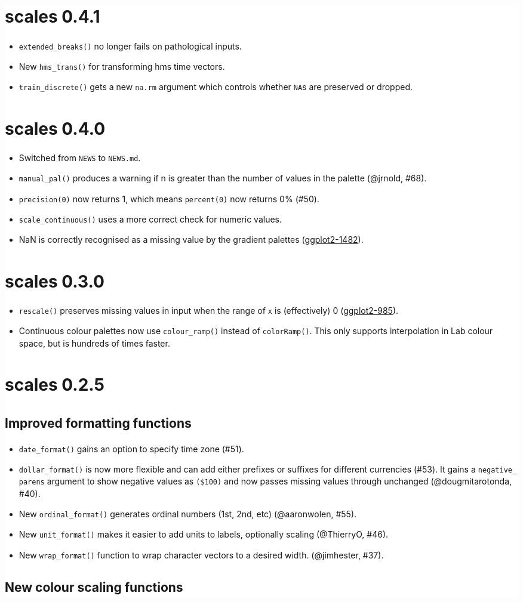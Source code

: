 # scales 0.4.1

* `extended_breaks()` no longer fails on pathological inputs.

* New `hms_trans()` for transforming hms time vectors.

* `train_discrete()` gets a new `na.rm` argument which controls whether
  `NA`s are preserved or dropped.

# scales 0.4.0

* Switched from `NEWS` to `NEWS.md`.

* `manual_pal()` produces a warning if n is greater than the number of values 
  in the palette (@jrnold, #68).

* `precision(0)` now returns 1, which means `percent(0)` now returns 0% (#50).

* `scale_continuous()` uses a more correct check for numeric values.

* NaN is correctly recognised as a missing value by the gradient palettes
  ([ggplot2-1482](https://www.github.com/tidyverse/ggplot2/issues/1482)).
  
# scales 0.3.0

* `rescale()` preserves missing values in input when the range of `x` is
  (effectively) 0 ([ggplot2-985](https://www.github.com/tidyverse/ggplot2/issues/985)).

* Continuous colour palettes now use `colour_ramp()` instead of `colorRamp()`.
  This only supports interpolation in Lab colour space, but is hundreds of
  times faster.

# scales 0.2.5

## Improved formatting functions

* `date_format()` gains an option to specify time zone (#51).

* `dollar_format()` is now more flexible and can add either prefixes or suffixes
  for different currencies (#53). It gains a `negative_parens` argument
  to show negative values as `($100)` and now passes missing values through
  unchanged (@dougmitarotonda, #40).

* New `ordinal_format()` generates ordinal numbers (1st, 2nd, etc)
  (@aaronwolen, #55).

* New `unit_format()` makes it easier to add units to labels, optionally
  scaling (@ThierryO, #46).

* New `wrap_format()` function to wrap character vectors to a desired width.
  (@jimhester, #37).

## New colour scaling functions
